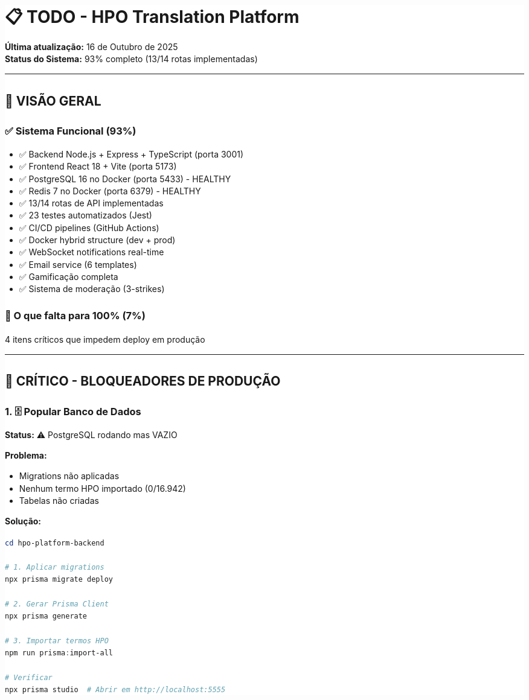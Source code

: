 # 📋 TODO - HPO Translation Platform

**Última atualização:** 16 de Outubro de 2025  
**Status do Sistema:** 93% completo (13/14 rotas implementadas)

---

## 🎯 VISÃO GERAL

### ✅ Sistema Funcional (93%)
- ✅ Backend Node.js + Express + TypeScript (porta 3001)
- ✅ Frontend React 18 + Vite (porta 5173)
- ✅ PostgreSQL 16 no Docker (porta 5433) - HEALTHY
- ✅ Redis 7 no Docker (porta 6379) - HEALTHY
- ✅ 13/14 rotas de API implementadas
- ✅ 23 testes automatizados (Jest)
- ✅ CI/CD pipelines (GitHub Actions)
- ✅ Docker hybrid structure (dev + prod)
- ✅ WebSocket notifications real-time
- ✅ Email service (6 templates)
- ✅ Gamificação completa
- ✅ Sistema de moderação (3-strikes)

### 🚧 O que falta para 100% (7%)
4 itens críticos que impedem deploy em produção

---

## 🔴 CRÍTICO - BLOQUEADORES DE PRODUÇÃO

### 1. 🗄️ Popular Banco de Dados
**Status:** ⚠️ PostgreSQL rodando mas VAZIO

**Problema:**
- Migrations não aplicadas
- Nenhum termo HPO importado (0/16.942)
- Tabelas não criadas

**Solução:**
```powershell
cd hpo-platform-backend

# 1. Aplicar migrations
npx prisma migrate deploy

# 2. Gerar Prisma Client
npx prisma generate

# 3. Importar termos HPO
npm run prisma:import-all

# Verificar
npx prisma studio  # Abrir em http://localhost:5555
```

